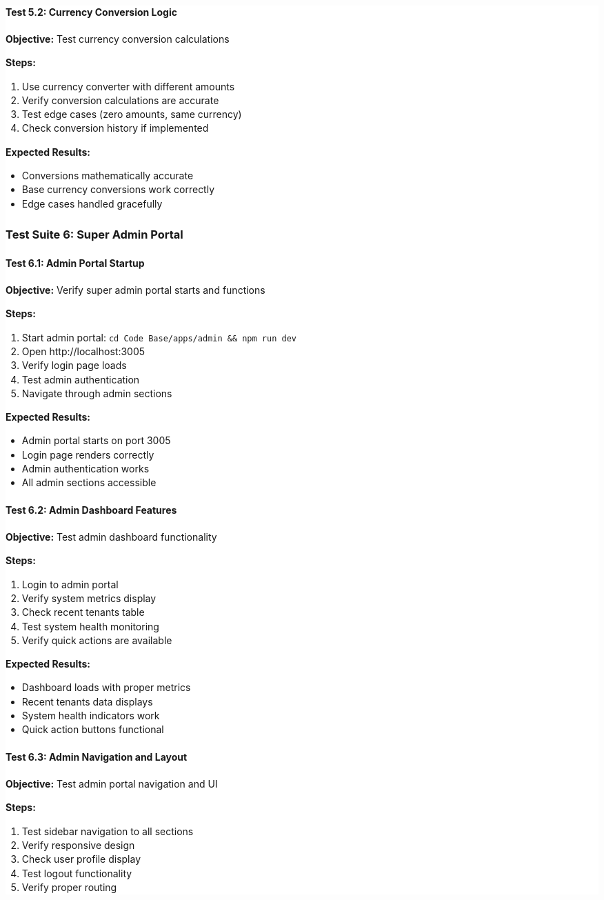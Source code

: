 #### Test 5.2: Currency Conversion Logic
**Objective:** Test currency conversion calculations

**Steps:**
1. Use currency converter with different amounts
2. Verify conversion calculations are accurate
3. Test edge cases (zero amounts, same currency)
4. Check conversion history if implemented

**Expected Results:**
- Conversions mathematically accurate
- Base currency conversions work correctly
- Edge cases handled gracefully

### Test Suite 6: Super Admin Portal

#### Test 6.1: Admin Portal Startup
**Objective:** Verify super admin portal starts and functions

**Steps:**
1. Start admin portal: `cd Code Base/apps/admin && npm run dev`
2. Open http://localhost:3005
3. Verify login page loads
4. Test admin authentication
5. Navigate through admin sections

**Expected Results:**
- Admin portal starts on port 3005
- Login page renders correctly
- Admin authentication works
- All admin sections accessible

#### Test 6.2: Admin Dashboard Features
**Objective:** Test admin dashboard functionality

**Steps:**
1. Login to admin portal
2. Verify system metrics display
3. Check recent tenants table
4. Test system health monitoring
5. Verify quick actions are available

**Expected Results:**
- Dashboard loads with proper metrics
- Recent tenants data displays
- System health indicators work
- Quick action buttons functional

#### Test 6.3: Admin Navigation and Layout
**Objective:** Test admin portal navigation and UI

**Steps:**
1. Test sidebar navigation to all sections
2. Verify responsive design
3. Check user profile display
4. Test logout functionality
5. Verify proper routing
